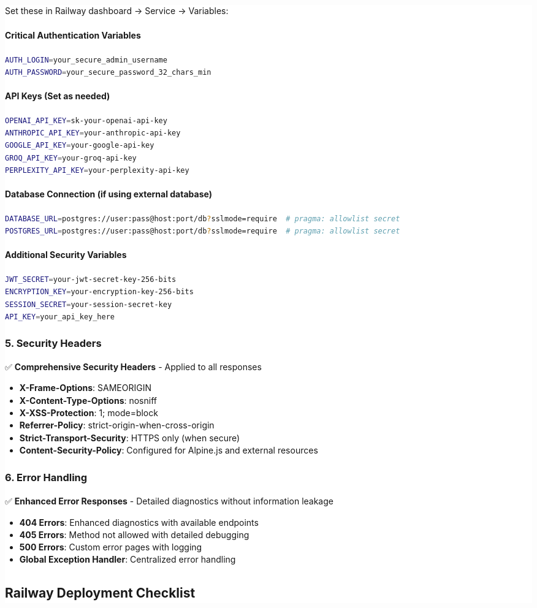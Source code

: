 Set these in Railway dashboard → Service → Variables:

#### Critical Authentication Variables

```bash
AUTH_LOGIN=your_secure_admin_username
AUTH_PASSWORD=your_secure_password_32_chars_min
```

#### API Keys (Set as needed)

```bash
OPENAI_API_KEY=sk-your-openai-api-key
ANTHROPIC_API_KEY=your-anthropic-api-key
GOOGLE_API_KEY=your-google-api-key
GROQ_API_KEY=your-groq-api-key
PERPLEXITY_API_KEY=your-perplexity-api-key
```

#### Database Connection (if using external database)

```bash
DATABASE_URL=postgres://user:pass@host:port/db?sslmode=require  # pragma: allowlist secret
POSTGRES_URL=postgres://user:pass@host:port/db?sslmode=require  # pragma: allowlist secret
```

#### Additional Security Variables

```bash
JWT_SECRET=your-jwt-secret-key-256-bits
ENCRYPTION_KEY=your-encryption-key-256-bits
SESSION_SECRET=your-session-secret-key
API_KEY=your_api_key_here
```

### 5. Security Headers

✅ **Comprehensive Security Headers** - Applied to all responses
- **X-Frame-Options**: SAMEORIGIN
- **X-Content-Type-Options**: nosniff
- **X-XSS-Protection**: 1; mode=block
- **Referrer-Policy**: strict-origin-when-cross-origin
- **Strict-Transport-Security**: HTTPS only (when secure)
- **Content-Security-Policy**: Configured for Alpine.js and external resources

### 6. Error Handling

✅ **Enhanced Error Responses** - Detailed diagnostics without information leakage
- **404 Errors**: Enhanced diagnostics with available endpoints
- **405 Errors**: Method not allowed with detailed debugging
- **500 Errors**: Custom error pages with logging
- **Global Exception Handler**: Centralized error handling


## Railway Deployment Checklist
